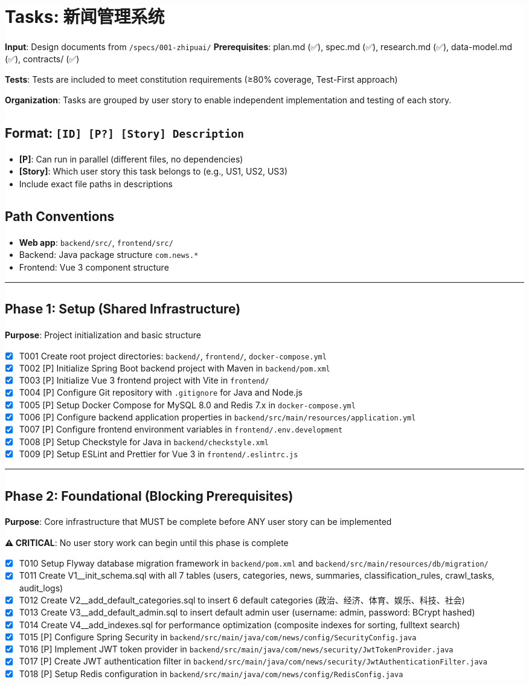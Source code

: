 # Tasks: 新闻管理系统

**Input**: Design documents from `/specs/001-zhipuai/`
**Prerequisites**: plan.md (✅), spec.md (✅), research.md (✅), data-model.md (✅), contracts/ (✅)

**Tests**: Tests are included to meet constitution requirements (≥80% coverage, Test-First approach)

**Organization**: Tasks are grouped by user story to enable independent implementation and testing of each story.

## Format: `[ID] [P?] [Story] Description`
- **[P]**: Can run in parallel (different files, no dependencies)
- **[Story]**: Which user story this task belongs to (e.g., US1, US2, US3)
- Include exact file paths in descriptions

## Path Conventions
- **Web app**: `backend/src/`, `frontend/src/`
- Backend: Java package structure `com.news.*`
- Frontend: Vue 3 component structure

---

## Phase 1: Setup (Shared Infrastructure)

**Purpose**: Project initialization and basic structure

- [x] T001 Create root project directories: `backend/`, `frontend/`, `docker-compose.yml`
- [x] T002 [P] Initialize Spring Boot backend project with Maven in `backend/pom.xml`
- [x] T003 [P] Initialize Vue 3 frontend project with Vite in `frontend/`
- [x] T004 [P] Configure Git repository with `.gitignore` for Java and Node.js
- [x] T005 [P] Setup Docker Compose for MySQL 8.0 and Redis 7.x in `docker-compose.yml`
- [x] T006 [P] Configure backend application properties in `backend/src/main/resources/application.yml`
- [x] T007 [P] Configure frontend environment variables in `frontend/.env.development`
- [x] T008 [P] Setup Checkstyle for Java in `backend/checkstyle.xml`
- [x] T009 [P] Setup ESLint and Prettier for Vue 3 in `frontend/.eslintrc.js`

---

## Phase 2: Foundational (Blocking Prerequisites)

**Purpose**: Core infrastructure that MUST be complete before ANY user story can be implemented

**⚠️ CRITICAL**: No user story work can begin until this phase is complete

- [x] T010 Setup Flyway database migration framework in `backend/pom.xml` and `backend/src/main/resources/db/migration/`
- [x] T011 Create V1__init_schema.sql with all 7 tables (users, categories, news, summaries, classification_rules, crawl_tasks, audit_logs)
- [x] T012 Create V2__add_default_categories.sql to insert 6 default categories (政治、经济、体育、娱乐、科技、社会)
- [x] T013 Create V3__add_default_admin.sql to insert default admin user (username: admin, password: BCrypt hashed)
- [x] T014 Create V4__add_indexes.sql for performance optimization (composite indexes for sorting, fulltext search)
- [x] T015 [P] Configure Spring Security in `backend/src/main/java/com/news/config/SecurityConfig.java`
- [x] T016 [P] Implement JWT token provider in `backend/src/main/java/com/news/security/JwtTokenProvider.java`
- [x] T017 [P] Create JWT authentication filter in `backend/src/main/java/com/news/security/JwtAuthenticationFilter.java`
- [x] T018 [P] Setup Redis configuration in `backend/src/main/java/com/news/config/RedisConfig.java`